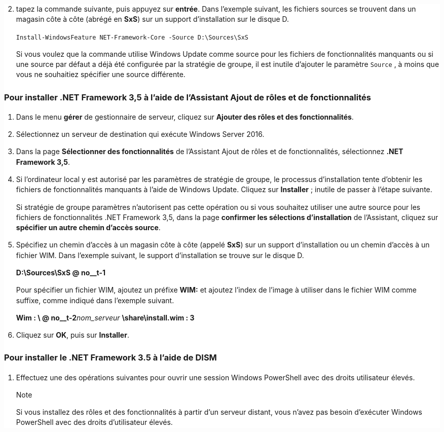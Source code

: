 2.  tapez la commande suivante, puis appuyez sur **entrée**. Dans l’exemple suivant, les fichiers sources se trouvent dans un magasin côte à côte (abrégé en **SxS**) sur un support d’installation sur le disque D.  
  
    ```  
    Install-WindowsFeature NET-Framework-Core -Source D:\Sources\SxS  
    ```  
  
    Si vous voulez que la commande utilise Windows Update comme source pour les fichiers de fonctionnalités manquants ou si une source par défaut a déjà été configurée par la stratégie de groupe, il est inutile d’ajouter le paramètre `Source` , à moins que vous ne souhaitiez spécifier une source différente.  
  
### <a name="to-install-net-framework-35-by-using-the-add-roles-and-features-wizard"></a>Pour installer .NET Framework 3,5 à l’aide de l’Assistant Ajout de rôles et de fonctionnalités  
  
1. Dans le menu **gérer** de gestionnaire de serveur, cliquez sur **Ajouter des rôles et des fonctionnalités**.  
  
2. Sélectionnez un serveur de destination qui exécute Windows Server 2016.  
  
3. Dans la page **Sélectionner des fonctionnalités** de l’Assistant Ajout de rôles et de fonctionnalités, sélectionnez **.NET Framework 3,5**.  
  
4. Si l’ordinateur local y est autorisé par les paramètres de stratégie de groupe, le processus d’installation tente d’obtenir les fichiers de fonctionnalités manquants à l’aide de Windows Update. Cliquez sur **Installer** ; inutile de passer à l’étape suivante.  
  
   Si stratégie de groupe paramètres n’autorisent pas cette opération ou si vous souhaitez utiliser une autre source pour les fichiers de fonctionnalités .NET Framework 3,5, dans la page **confirmer les sélections d’installation** de l’Assistant, cliquez sur **spécifier un autre chemin d’accès source**.  
  
5. Spécifiez un chemin d’accès à un magasin côte à côte (appelé **SxS**) sur un support d’installation ou un chemin d’accès à un fichier WIM. Dans l’exemple suivant, le support d’installation se trouve sur le disque D.  
  
   **D:\Sources\SxS @ no__t-1**  
  
   Pour spécifier un fichier WIM, ajoutez un préfixe  **WIM:** et ajoutez l’index de l’image à utiliser dans le fichier WIM comme suffixe, comme indiqué dans l’exemple suivant.  
  
   **Wim : \\ @ no__t-2**<em>nom_serveur</em> **\share\install.wim : 3**  
  
6. Cliquez sur **OK**, puis sur **Installer**.  
  
### <a name="to-install-net-framework-35-by-using-dism"></a>Pour installer le .NET Framework 3.5 à l’aide de DISM  
  
1.  Effectuez une des opérations suivantes pour ouvrir une session Windows PowerShell avec des droits utilisateur élevés.  
  
    > [!NOTE]  
    > Si vous installez des rôles et des fonctionnalités à partir d’un serveur distant, vous n’avez pas besoin d’exécuter Windows PowerShell avec des droits d’utilisateur élevés.  
  